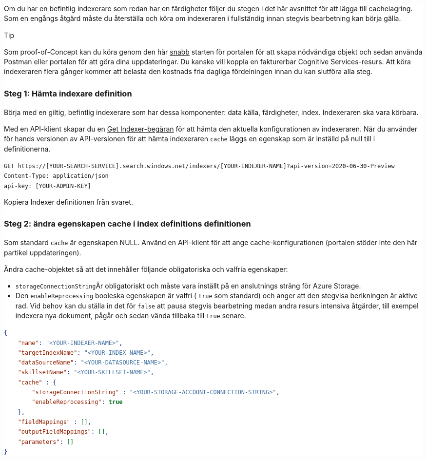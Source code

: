 Om du har en befintlig indexerare som redan har en färdigheter följer du stegen i det här avsnittet för att lägga till cachelagring. Som en engångs åtgärd måste du återställa och köra om indexeraren i fullständig innan stegvis bearbetning kan börja gälla.

> [!TIP]
> Som proof-of-Concept kan du köra genom den här [snabb](cognitive-search-quickstart-blob.md) starten för portalen för att skapa nödvändiga objekt och sedan använda Postman eller portalen för att göra dina uppdateringar. Du kanske vill koppla en fakturerbar Cognitive Services-resurs. Att köra indexeraren flera gånger kommer att belasta den kostnads fria dagliga fördelningen innan du kan slutföra alla steg.

### <a name="step-1-get-the-indexer-definition"></a>Steg 1: Hämta indexare definition

Börja med en giltig, befintlig indexerare som har dessa komponenter: data källa, färdigheter, index. Indexeraren ska vara körbara. 

Med en API-klient skapar du en [Get Indexer-begäran](/rest/api/searchservice/get-indexer) för att hämta den aktuella konfigurationen av indexeraren. När du använder för hands versionen av API-versionen för att hämta indexeraren `cache` läggs en egenskap som är inställd på null till i definitionerna.

```http
GET https://[YOUR-SEARCH-SERVICE].search.windows.net/indexers/[YOUR-INDEXER-NAME]?api-version=2020-06-30-Preview
Content-Type: application/json
api-key: [YOUR-ADMIN-KEY]
```

Kopiera Indexer definitionen från svaret.

### <a name="step-2-modify-the-cache-property-in-the-indexer-definition"></a>Steg 2: ändra egenskapen cache i index definitions definitionen

Som standard `cache` är egenskapen NULL. Använd en API-klient för att ange cache-konfigurationen (portalen stöder inte den här partikel uppdateringen). 

Ändra cache-objektet så att det innehåller följande obligatoriska och valfria egenskaper: 

+ `storageConnectionString`Är obligatoriskt och måste vara inställt på en anslutnings sträng för Azure Storage. 
+ Den `enableReprocessing` booleska egenskapen är valfri ( `true` som standard) och anger att den stegvisa berikningen är aktive rad. Vid behov kan du ställa in det för `false` att pausa stegvis bearbetning medan andra resurs intensiva åtgärder, till exempel indexera nya dokument, pågår och sedan vända tillbaka till `true` senare.

```json
{
    "name": "<YOUR-INDEXER-NAME>",
    "targetIndexName": "<YOUR-INDEX-NAME>",
    "dataSourceName": "<YOUR-DATASOURCE-NAME>",
    "skillsetName": "<YOUR-SKILLSET-NAME>",
    "cache" : {
        "storageConnectionString" : "<YOUR-STORAGE-ACCOUNT-CONNECTION-STRING>",
        "enableReprocessing": true
    },
    "fieldMappings" : [],
    "outputFieldMappings": [],
    "parameters": []
}
```
